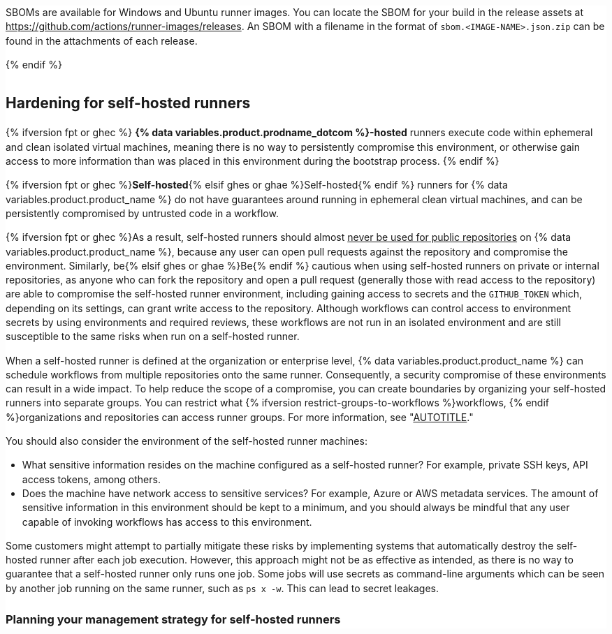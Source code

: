 SBOMs are available for Windows and Ubuntu runner images. You can locate the SBOM for your build in the release assets at https://github.com/actions/runner-images/releases. An SBOM with a filename in the format of `sbom.<IMAGE-NAME>.json.zip` can be found in the attachments of each release.

{% endif %}

## Hardening for self-hosted runners

{% ifversion fpt or ghec %}
**{% data variables.product.prodname_dotcom %}-hosted** runners execute code within ephemeral and clean isolated virtual machines, meaning there is no way to persistently compromise this environment, or otherwise gain access to more information than was placed in this environment during the bootstrap process.
{% endif %}

{% ifversion fpt or ghec %}**Self-hosted**{% elsif ghes or ghae %}Self-hosted{% endif %} runners for {% data variables.product.product_name %} do not have guarantees around running in ephemeral clean virtual machines, and can be persistently compromised by untrusted code in a workflow.

{% ifversion fpt or ghec %}As a result, self-hosted runners should almost [never be used for public repositories](/actions/hosting-your-own-runners/about-self-hosted-runners#self-hosted-runner-security) on {% data variables.product.product_name %}, because any user can open pull requests against the repository and compromise the environment. Similarly, be{% elsif ghes or ghae %}Be{% endif %} cautious when using self-hosted runners on private or internal repositories, as anyone who can fork the repository and open a pull request (generally those with read access to the repository) are able to compromise the self-hosted runner environment, including gaining access to secrets and the `GITHUB_TOKEN` which, depending on its settings, can grant write access to the repository. Although workflows can control access to environment secrets by using environments and required reviews, these workflows are not run in an isolated environment and are still susceptible to the same risks when run on a self-hosted runner.

When a self-hosted runner is defined at the organization or enterprise level, {% data variables.product.product_name %} can schedule workflows from multiple repositories onto the same runner. Consequently, a security compromise of these environments can result in a wide impact. To help reduce the scope of a compromise, you can create boundaries by organizing your self-hosted runners into separate groups. You can restrict what {% ifversion restrict-groups-to-workflows %}workflows, {% endif %}organizations and repositories can access runner groups. For more information, see "[AUTOTITLE](/actions/hosting-your-own-runners/managing-access-to-self-hosted-runners-using-groups)."

You should also consider the environment of the self-hosted runner machines:
- What sensitive information resides on the machine configured as a self-hosted runner? For example, private SSH keys, API access tokens, among others.
- Does the machine have network access to sensitive services? For example, Azure or AWS metadata services. The amount of sensitive information in this environment should be kept to a minimum, and you should always be mindful that any user capable of invoking workflows has access to this environment.

Some customers might attempt to partially mitigate these risks by implementing systems that automatically destroy the self-hosted runner after each job execution. However, this approach might not be as effective as intended, as there is no way to guarantee that a self-hosted runner only runs one job. Some jobs will use secrets as command-line arguments which can be seen by another job running on the same runner, such as `ps x -w`. This can lead to secret leakages.

### Planning your management strategy for self-hosted runners
